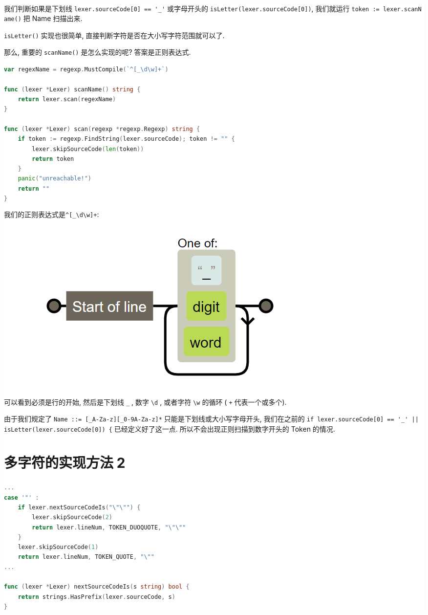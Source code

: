 我们判断如果是下划线 ```lexer.sourceCode[0] == '_'``` 或字母开头的 ```isLetter(lexer.sourceCode[0])```, 我们就运行 ```token := lexer.scanName()``` 把 Name 扫描出来.  

```isLetter()``` 实现也很简单, 直接判断字符是否在大小写字符范围就可以了.  

那么, 重要的 ```scanName()``` 是怎么实现的呢? 答案是正则表达式.  

```go
var regexName = regexp.MustCompile(`^[_\d\w]+`)

func (lexer *Lexer) scanName() string {
    return lexer.scan(regexName)
}

func (lexer *Lexer) scan(regexp *regexp.Regexp) string {
    if token := regexp.FindString(lexer.sourceCode); token != "" {
        lexer.skipSourceCode(len(token))
        return token
    }
    panic("unreachable!")
    return ""
}
```

我们的正则表达式是```^[_\d\w]+```:  

![regex-pattern](./assets/images/regex-pattern.png)

可以看到必须是行的开始, 然后是下划线 ```_``` , 数字 ```\d``` , 或者字符 ```\w``` 的循环 ( ```+``` 代表一个或多个).  

由于我们规定了 ```Name ::= [_A-Za-z][_0-9A-Za-z]*``` 只能是下划线或大小写字母开头, 我们在之前的 ```if lexer.sourceCode[0] == '_' || isLetter(lexer.sourceCode[0]) {``` 已经定义好了这一点. 所以不会出现正则扫描到数字开头的 Token 的情况.  

# 多字符的实现方法 2

```go
...
case '"' :
    if lexer.nextSourceCodeIs("\"\"") {
        lexer.skipSourceCode(2)
        return lexer.lineNum, TOKEN_DUOQUOTE, "\"\""
    }
    lexer.skipSourceCode(1)
    return lexer.lineNum, TOKEN_QUOTE, "\""
...

func (lexer *Lexer) nextSourceCodeIs(s string) bool {
    return strings.HasPrefix(lexer.sourceCode, s)
}
```